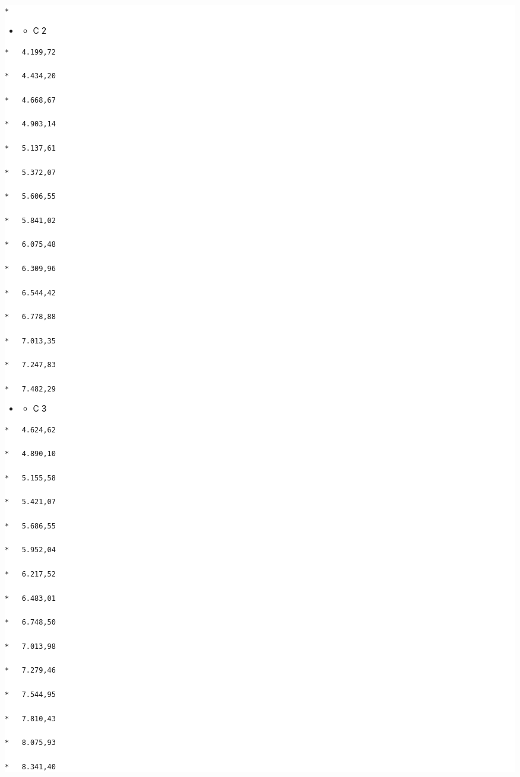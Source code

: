     *

*    *   C 2

    *   4.199,72

    *   4.434,20

    *   4.668,67

    *   4.903,14

    *   5.137,61

    *   5.372,07

    *   5.606,55

    *   5.841,02

    *   6.075,48

    *   6.309,96

    *   6.544,42

    *   6.778,88

    *   7.013,35

    *   7.247,83

    *   7.482,29


*    *   C 3

    *   4.624,62

    *   4.890,10

    *   5.155,58

    *   5.421,07

    *   5.686,55

    *   5.952,04

    *   6.217,52

    *   6.483,01

    *   6.748,50

    *   7.013,98

    *   7.279,46

    *   7.544,95

    *   7.810,43

    *   8.075,93

    *   8.341,40
